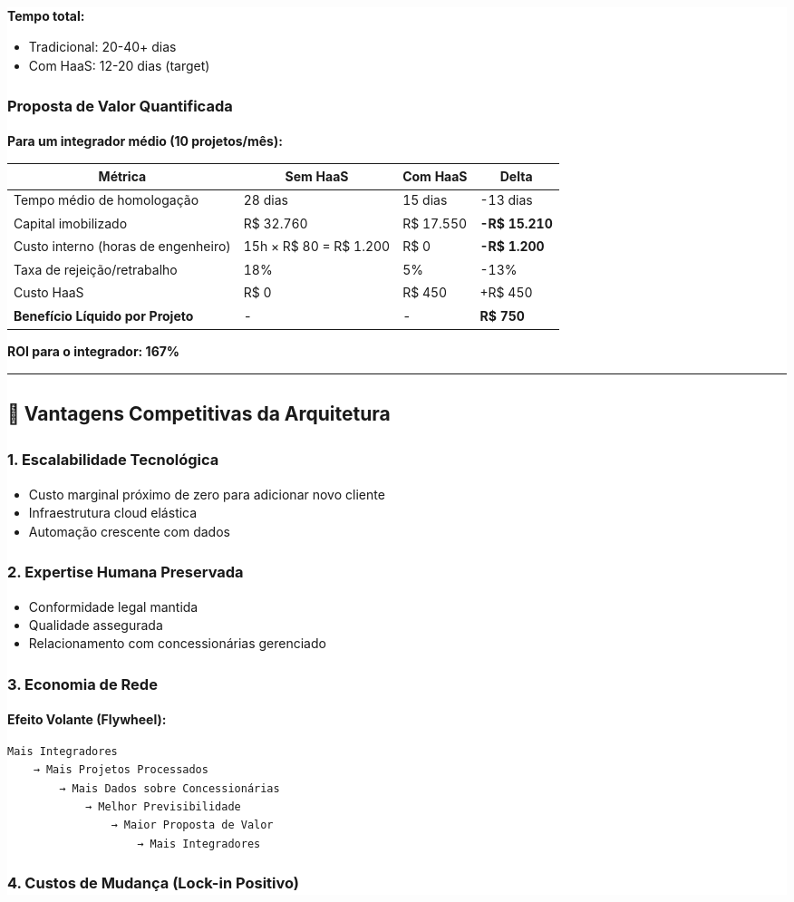 **Tempo total:**

- Tradicional: 20-40+ dias
- Com HaaS: 12-20 dias (target)

### Proposta de Valor Quantificada

**Para um integrador médio (10 projetos/mês):**

| Métrica | Sem HaaS | Com HaaS | Delta |
|---------|----------|----------|-------|
| Tempo médio de homologação | 28 dias | 15 dias | -13 dias |
| Capital imobilizado | R$ 32.760 | R$ 17.550 | **-R$ 15.210** |
| Custo interno (horas de engenheiro) | 15h × R$ 80 = R$ 1.200 | R$ 0 | **-R$ 1.200** |
| Taxa de rejeição/retrabalho | 18% | 5% | -13% |
| Custo HaaS | R$ 0 | R$ 450 | +R$ 450 |
| **Benefício Líquido por Projeto** | - | - | **R$ 750** |

**ROI para o integrador: 167%**

---

## 🚀 Vantagens Competitivas da Arquitetura

### 1. Escalabilidade Tecnológica

- Custo marginal próximo de zero para adicionar novo cliente
- Infraestrutura cloud elástica
- Automação crescente com dados

### 2. Expertise Humana Preservada

- Conformidade legal mantida
- Qualidade assegurada
- Relacionamento com concessionárias gerenciado

### 3. Economia de Rede

**Efeito Volante (Flywheel):**

```tsx
Mais Integradores 
    → Mais Projetos Processados
        → Mais Dados sobre Concessionárias
            → Melhor Previsibilidade
                → Maior Proposta de Valor
                    → Mais Integradores
```

### 4. Custos de Mudança (Lock-in Positivo)
